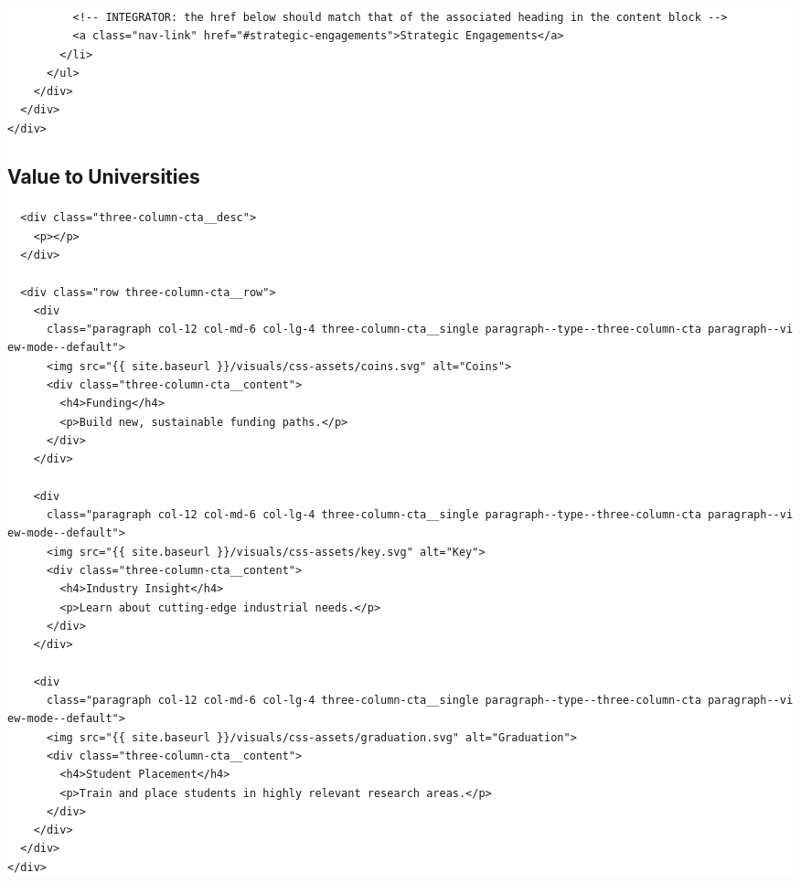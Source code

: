               <!-- INTEGRATOR: the href below should match that of the associated heading in the content block -->
              <a class="nav-link" href="#strategic-engagements">Strategic Engagements</a>
            </li>
          </ul>
        </div>
      </div>
    </div>
  </div>


  <div class="three-column-cta">
    <div class="container">
      <h2 id="value-to-universities"><span class="highlight"> Value to Universities</span></h2>

      <div class="three-column-cta__desc">
        <p></p>
      </div>

      <div class="row three-column-cta__row">
        <div
          class="paragraph col-12 col-md-6 col-lg-4 three-column-cta__single paragraph--type--three-column-cta paragraph--view-mode--default">
          <img src="{{ site.baseurl }}/visuals/css-assets/coins.svg" alt="Coins">
          <div class="three-column-cta__content">
            <h4>Funding</h4>
            <p>Build new, sustainable funding paths.</p>
          </div>
        </div>

        <div
          class="paragraph col-12 col-md-6 col-lg-4 three-column-cta__single paragraph--type--three-column-cta paragraph--view-mode--default">
          <img src="{{ site.baseurl }}/visuals/css-assets/key.svg" alt="Key">
          <div class="three-column-cta__content">
            <h4>Industry Insight</h4>
            <p>Learn about cutting-edge industrial needs.</p>
          </div>
        </div>

        <div
          class="paragraph col-12 col-md-6 col-lg-4 three-column-cta__single paragraph--type--three-column-cta paragraph--view-mode--default">
          <img src="{{ site.baseurl }}/visuals/css-assets/graduation.svg" alt="Graduation">
          <div class="three-column-cta__content">
            <h4>Student Placement</h4>
            <p>Train and place students in highly relevant research areas.</p>
          </div>
        </div>
      </div>
    </div>
  </div>
